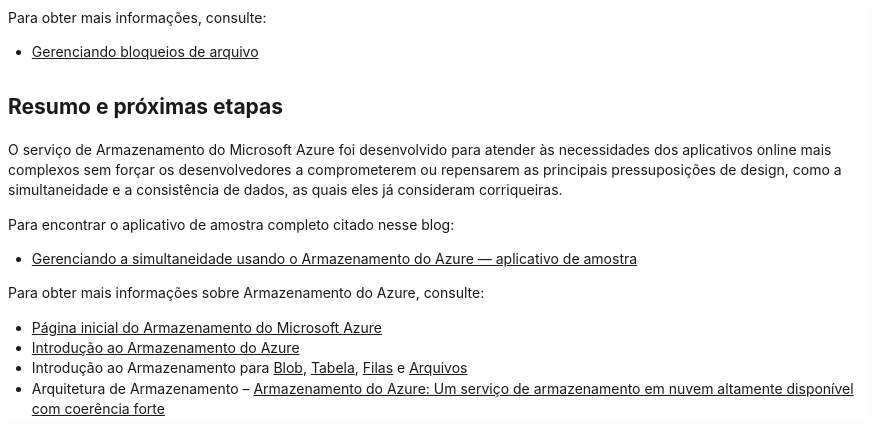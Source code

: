 Para obter mais informações, consulte:  

* [Gerenciando bloqueios de arquivo](https://msdn.microsoft.com/library/azure/dn194265.aspx)  

## <a name="summary-and-next-steps"></a>Resumo e próximas etapas
O serviço de Armazenamento do Microsoft Azure foi desenvolvido para atender às necessidades dos aplicativos online mais complexos sem forçar os desenvolvedores a comprometerem ou repensarem as principais pressuposições de design, como a simultaneidade e a consistência de dados, as quais eles já consideram corriqueiras.  

Para encontrar o aplicativo de amostra completo citado nesse blog:  

* [Gerenciando a simultaneidade usando o Armazenamento do Azure — aplicativo de amostra](https://code.msdn.microsoft.com/Managing-Concurrency-using-56018114)  

Para obter mais informações sobre Armazenamento do Azure, consulte:  

* [Página inicial do Armazenamento do Microsoft Azure](https://azure.microsoft.com/services/storage/)
* [Introdução ao Armazenamento do Azure](storage-introduction.md)
* Introdução ao Armazenamento para [Blob](../blobs/storage-dotnet-how-to-use-blobs.md), [Tabela](../../cosmos-db/table-storage-how-to-use-dotnet.md), [Filas](../storage-dotnet-how-to-use-queues.md) e [Arquivos](../storage-dotnet-how-to-use-files.md)
* Arquitetura de Armazenamento – [Armazenamento do Azure: Um serviço de armazenamento em nuvem altamente disponível com coerência forte](https://blogs.msdn.com/b/windowsazurestorage/archive/2011/11/20/windows-azure-storage-a-highly-available-cloud-storage-service-with-strong-consistency.aspx)

